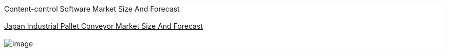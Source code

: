 Content-control Software Market Size And Forecast</a></p><p><a href="https://github.com/rjtechintelligence/03/blob/main/Industrial-Pallet-Conveyor-Market/Industrial-Pallet-Conveyor-Market.md">Japan Industrial Pallet Conveyor Market Size And Forecast</a></p>
![image](https://github.com/user-attachments/assets/4f471463-0147-42c8-b145-280e3bffb168)
